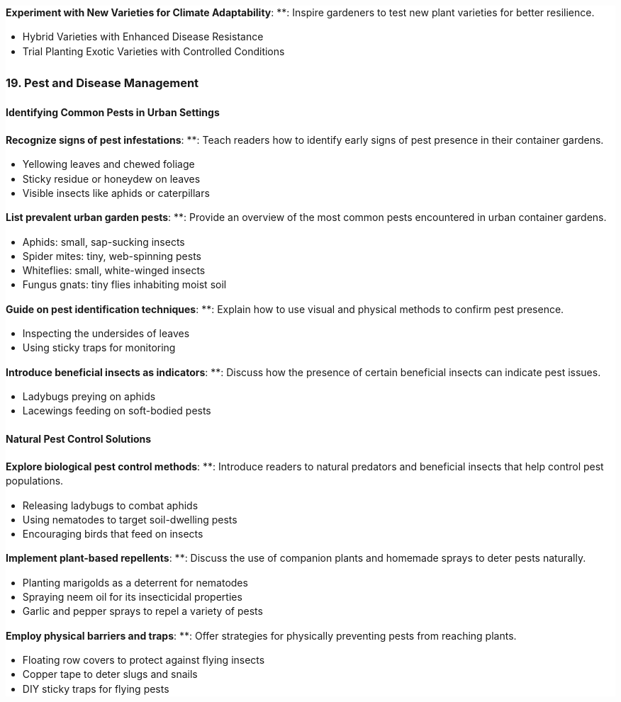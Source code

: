 **Experiment with New Varieties for Climate Adaptability**: **: Inspire gardeners to test new plant varieties for better resilience.

* Hybrid Varieties with Enhanced Disease Resistance
* Trial Planting Exotic Varieties with Controlled Conditions

### **19\. Pest and Disease Management**

#### **Identifying Common Pests in Urban Settings**

**Recognize signs of pest infestations**: **: Teach readers how to identify early signs of pest presence in their container gardens.

* Yellowing leaves and chewed foliage
* Sticky residue or honeydew on leaves
* Visible insects like aphids or caterpillars

**List prevalent urban garden pests**: **: Provide an overview of the most common pests encountered in urban container gardens.

* Aphids: small, sap-sucking insects
* Spider mites: tiny, web-spinning pests
* Whiteflies: small, white-winged insects
* Fungus gnats: tiny flies inhabiting moist soil

**Guide on pest identification techniques**: **: Explain how to use visual and physical methods to confirm pest presence.

* Inspecting the undersides of leaves
* Using sticky traps for monitoring

**Introduce beneficial insects as indicators**: **: Discuss how the presence of certain beneficial insects can indicate pest issues.

* Ladybugs preying on aphids
* Lacewings feeding on soft-bodied pests

#### **Natural Pest Control Solutions**

**Explore biological pest control methods**: **: Introduce readers to natural predators and beneficial insects that help control pest populations.

* Releasing ladybugs to combat aphids
* Using nematodes to target soil-dwelling pests
* Encouraging birds that feed on insects

**Implement plant-based repellents**: **: Discuss the use of companion plants and homemade sprays to deter pests naturally.

* Planting marigolds as a deterrent for nematodes
* Spraying neem oil for its insecticidal properties
* Garlic and pepper sprays to repel a variety of pests

**Employ physical barriers and traps**: **: Offer strategies for physically preventing pests from reaching plants.

* Floating row covers to protect against flying insects
* Copper tape to deter slugs and snails
* DIY sticky traps for flying pests
